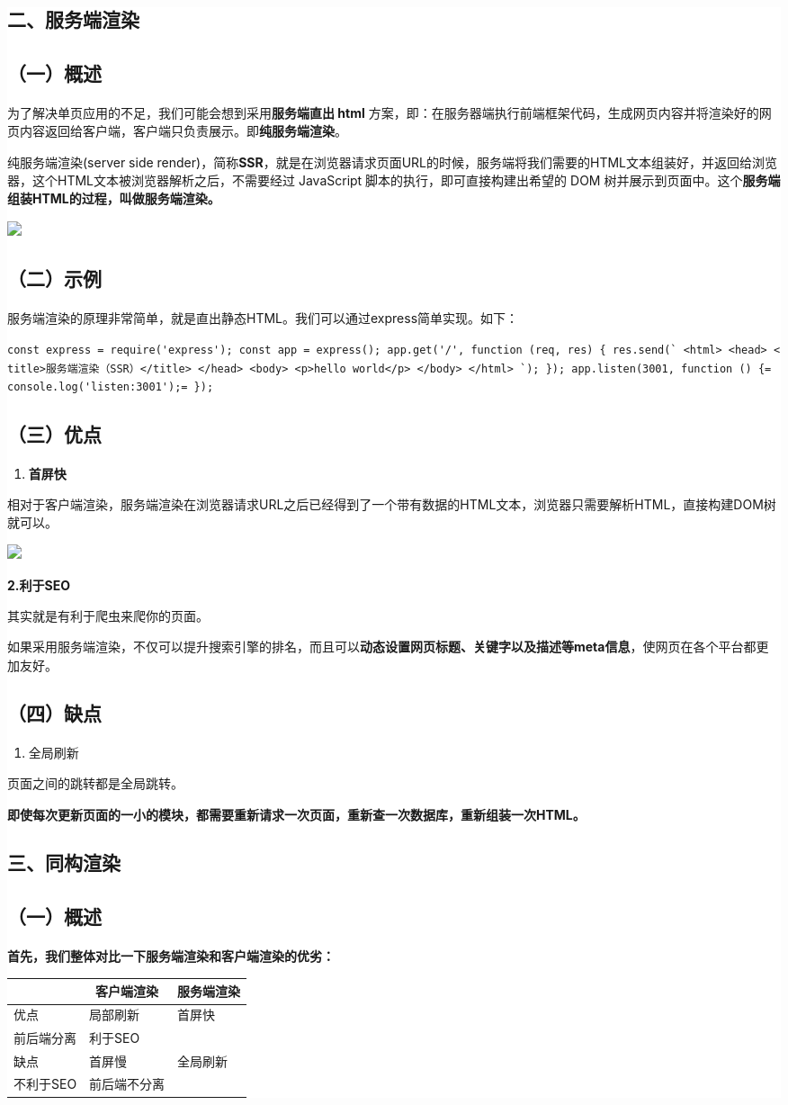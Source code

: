 ## 二、服务端渲染

## （一）概述

为了解决单页应用的不足，我们可能会想到采用**服务端直出 html** 方案，即：在服务器端执行前端框架代码，生成网页内容并将渲染好的网页内容返回给客户端，客户端只负责展示。即**纯服务端渲染**。

纯服务端渲染(server side render)，简称**SSR**，就是在浏览器请求页面URL的时候，服务端将我们需要的HTML文本组装好，并返回给浏览器，这个HTML文本被浏览器解析之后，不需要经过 JavaScript 脚本的执行，即可直接构建出希望的 DOM 树并展示到页面中。这个**服务端组装HTML的过程，叫做服务端渲染。**

![](%E6%8F%AD%E7%A7%98%E5%90%8C%E6%9E%84%E6%B8%B2%E6%9F%93%EF%BC%8Cnextjs%E5%88%9D%E4%BD%93%E9%AA%8C%20-%20%E7%9F%A5%E4%B9%8E/v2-5f92a38f8945fb762c962a1192e9b321_b.jpg)

## （二）示例

服务端渲染的原理非常简单，就是直出静态HTML。我们可以通过express简单实现。如下：

```text
const express = require('express'); const app = express(); app.get('/', function (req, res) { res.send(` <html> <head> <title>服务端渲染（SSR）</title> </head> <body> <p>hello world</p> </body> </html> `); }); app.listen(3001, function () {= console.log('listen:3001');= });
```

## （三）优点

1.  **首屏快**

相对于客户端渲染，服务端渲染在浏览器请求URL之后已经得到了一个带有数据的HTML文本，浏览器只需要解析HTML，直接构建DOM树就可以。

![](%E6%8F%AD%E7%A7%98%E5%90%8C%E6%9E%84%E6%B8%B2%E6%9F%93%EF%BC%8Cnextjs%E5%88%9D%E4%BD%93%E9%AA%8C%20-%20%E7%9F%A5%E4%B9%8E/v2-bbe0522ab8aa1518822ded43055cb610_b.jpg)

**2.利于SEO**

其实就是有利于爬虫来爬你的页面。

如果采用服务端渲染，不仅可以提升搜索引擎的排名，而且可以**动态设置网页标题、关键字以及描述等meta信息**，使网页在各个平台都更加友好。

## （四）缺点

1.  全局刷新

页面之间的跳转都是全局跳转。

**即使每次更新页面的一小的模块，都需要重新请求一次页面，重新查一次数据库，重新组装一次HTML。**

## 三、同构渲染

## （一）概述

**首先，我们整体对比一下服务端渲染和客户端渲染的优劣：**

|  | 客户端渲染 | 服务端渲染 |
| --- | --- | --- |
| 优点 | 局部刷新 | 首屏快 |
| 前后端分离 | 利于SEO |
| 缺点 | 首屏慢 | 全局刷新 |
| 不利于SEO | 前后端不分离 |
